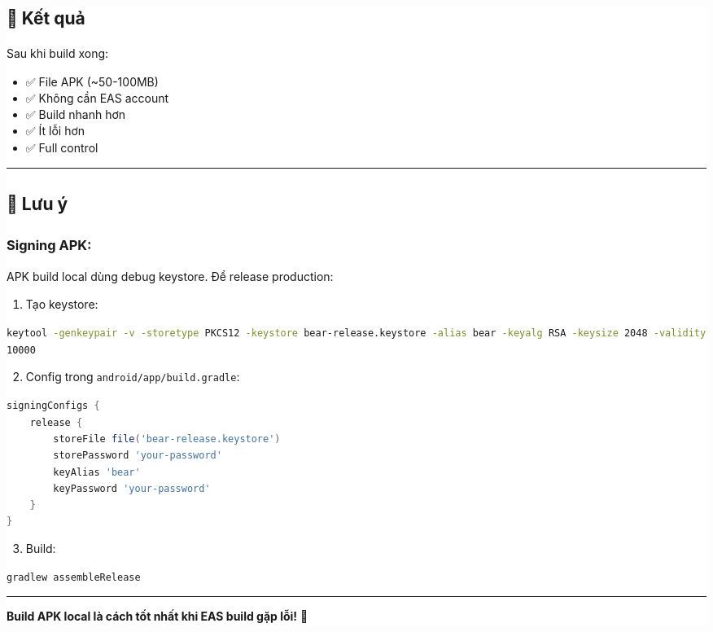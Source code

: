 
## 🎯 Kết quả

Sau khi build xong:
- ✅ File APK (~50-100MB)
- ✅ Không cần EAS account
- ✅ Build nhanh hơn
- ✅ Ít lỗi hơn
- ✅ Full control

---

## 📝 Lưu ý

### **Signing APK:**
APK build local dùng debug keystore. Để release production:

1. Tạo keystore:
```bash
keytool -genkeypair -v -storetype PKCS12 -keystore bear-release.keystore -alias bear -keyalg RSA -keysize 2048 -validity 10000
```

2. Config trong `android/app/build.gradle`:
```gradle
signingConfigs {
    release {
        storeFile file('bear-release.keystore')
        storePassword 'your-password'
        keyAlias 'bear'
        keyPassword 'your-password'
    }
}
```

3. Build:
```bash
gradlew assembleRelease
```

---

**Build APK local là cách tốt nhất khi EAS build gặp lỗi!** 🚀
